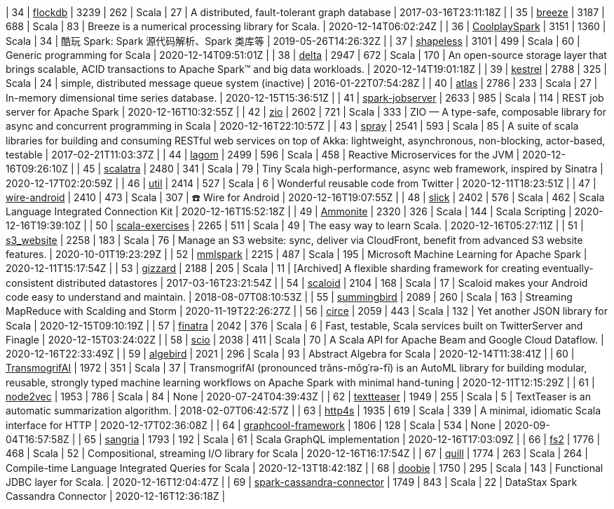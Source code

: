 | 34 | [flockdb](https://github.com/twitter-archive/flockdb) | 3239 | 262 | Scala | 27 | A distributed, fault-tolerant graph database | 2017-03-16T23:11:18Z |
| 35 | [breeze](https://github.com/scalanlp/breeze) | 3187 | 688 | Scala | 83 | Breeze is a numerical processing library for Scala. | 2020-12-14T06:02:24Z |
| 36 | [CoolplaySpark](https://github.com/lw-lin/CoolplaySpark) | 3151 | 1360 | Scala | 34 | 酷玩 Spark: Spark 源代码解析、Spark 类库等 | 2019-05-26T14:26:32Z |
| 37 | [shapeless](https://github.com/milessabin/shapeless) | 3101 | 499 | Scala | 60 | Generic programming for Scala | 2020-12-14T09:51:01Z |
| 38 | [delta](https://github.com/delta-io/delta) | 2947 | 672 | Scala | 170 | An open-source storage layer that brings scalable, ACID transactions to Apache Spark™ and big data workloads. | 2020-12-14T19:01:18Z |
| 39 | [kestrel](https://github.com/twitter-archive/kestrel) | 2788 | 325 | Scala | 24 | simple, distributed message queue system (inactive) | 2016-01-22T07:54:28Z |
| 40 | [atlas](https://github.com/Netflix/atlas) | 2786 | 233 | Scala | 27 | In-memory dimensional time series database. | 2020-12-15T15:36:51Z |
| 41 | [spark-jobserver](https://github.com/spark-jobserver/spark-jobserver) | 2633 | 985 | Scala | 114 | REST job server for Apache Spark | 2020-12-16T10:32:55Z |
| 42 | [zio](https://github.com/zio/zio) | 2602 | 721 | Scala | 333 | ZIO — A type-safe, composable library for async and concurrent programming in Scala | 2020-12-16T22:10:57Z |
| 43 | [spray](https://github.com/spray/spray) | 2541 | 593 | Scala | 85 | A suite of scala libraries for building and consuming RESTful web services on top of Akka: lightweight, asynchronous, non-blocking, actor-based, testable | 2017-02-21T11:03:37Z |
| 44 | [lagom](https://github.com/lagom/lagom) | 2499 | 596 | Scala | 458 | Reactive Microservices for the JVM | 2020-12-16T09:26:10Z |
| 45 | [scalatra](https://github.com/scalatra/scalatra) | 2480 | 341 | Scala | 79 | Tiny Scala high-performance, async web framework, inspired by Sinatra | 2020-12-17T02:20:59Z |
| 46 | [util](https://github.com/twitter/util) | 2414 | 527 | Scala | 6 | Wonderful reusable code from Twitter | 2020-12-11T18:23:51Z |
| 47 | [wire-android](https://github.com/wireapp/wire-android) | 2410 | 473 | Scala | 307 | :phone: Wire for Android | 2020-12-16T19:07:55Z |
| 48 | [slick](https://github.com/slick/slick) | 2402 | 576 | Scala | 462 | Scala Language Integrated Connection Kit | 2020-12-16T15:52:18Z |
| 49 | [Ammonite](https://github.com/lihaoyi/Ammonite) | 2320 | 326 | Scala | 144 | Scala Scripting | 2020-12-16T19:39:10Z |
| 50 | [scala-exercises](https://github.com/scala-exercises/scala-exercises) | 2265 | 511 | Scala | 49 | The easy way to learn Scala. | 2020-12-16T05:27:11Z |
| 51 | [s3_website](https://github.com/laurilehmijoki/s3_website) | 2258 | 183 | Scala | 76 | Manage an S3 website: sync, deliver via CloudFront, benefit from advanced S3 website features. | 2020-10-01T19:23:29Z |
| 52 | [mmlspark](https://github.com/Azure/mmlspark) | 2215 | 487 | Scala | 195 | Microsoft Machine Learning for Apache Spark | 2020-12-11T15:17:54Z |
| 53 | [gizzard](https://github.com/twitter-archive/gizzard) | 2188 | 205 | Scala | 11 | [Archived] A flexible sharding framework for creating eventually-consistent distributed datastores | 2017-03-16T23:21:54Z |
| 54 | [scaloid](https://github.com/pocorall/scaloid) | 2104 | 168 | Scala | 17 | Scaloid makes your Android code easy to understand and maintain. | 2018-08-07T08:10:53Z |
| 55 | [summingbird](https://github.com/twitter/summingbird) | 2089 | 260 | Scala | 163 | Streaming MapReduce with Scalding and Storm | 2020-11-19T22:26:27Z |
| 56 | [circe](https://github.com/circe/circe) | 2059 | 443 | Scala | 132 | Yet another JSON library for Scala | 2020-12-15T09:10:19Z |
| 57 | [finatra](https://github.com/twitter/finatra) | 2042 | 376 | Scala | 6 | Fast, testable, Scala services built on TwitterServer and Finagle | 2020-12-15T03:24:02Z |
| 58 | [scio](https://github.com/spotify/scio) | 2038 | 411 | Scala | 70 | A Scala API for Apache Beam and Google Cloud Dataflow. | 2020-12-16T22:33:49Z |
| 59 | [algebird](https://github.com/twitter/algebird) | 2021 | 296 | Scala | 93 | Abstract Algebra for Scala | 2020-12-14T11:38:41Z |
| 60 | [TransmogrifAI](https://github.com/salesforce/TransmogrifAI) | 1972 | 351 | Scala | 37 | TransmogrifAI (pronounced trăns-mŏgˈrə-fī) is an AutoML library for building modular, reusable, strongly typed machine learning workflows on Apache Spark with minimal hand-tuning | 2020-12-11T12:15:29Z |
| 61 | [node2vec](https://github.com/aditya-grover/node2vec) | 1953 | 786 | Scala | 84 | None | 2020-07-24T04:39:43Z |
| 62 | [textteaser](https://github.com/MojoJolo/textteaser) | 1949 | 255 | Scala | 5 | TextTeaser is an automatic summarization algorithm. | 2018-02-07T06:42:57Z |
| 63 | [http4s](https://github.com/http4s/http4s) | 1935 | 619 | Scala | 339 | A minimal, idiomatic Scala interface for HTTP | 2020-12-17T02:36:08Z |
| 64 | [graphcool-framework](https://github.com/prisma/graphcool-framework) | 1806 | 128 | Scala | 534 | None | 2020-09-04T16:57:58Z |
| 65 | [sangria](https://github.com/sangria-graphql/sangria) | 1793 | 192 | Scala | 61 | Scala GraphQL implementation | 2020-12-16T17:03:09Z |
| 66 | [fs2](https://github.com/typelevel/fs2) | 1776 | 468 | Scala | 52 | Compositional, streaming I/O library for Scala | 2020-12-16T16:17:54Z |
| 67 | [quill](https://github.com/getquill/quill) | 1774 | 263 | Scala | 264 | Compile-time Language Integrated Queries for Scala | 2020-12-13T18:42:18Z |
| 68 | [doobie](https://github.com/tpolecat/doobie) | 1750 | 295 | Scala | 143 | Functional JDBC layer for Scala. | 2020-12-16T12:04:47Z |
| 69 | [spark-cassandra-connector](https://github.com/datastax/spark-cassandra-connector) | 1749 | 843 | Scala | 22 | DataStax Spark Cassandra Connector | 2020-12-16T12:36:18Z |